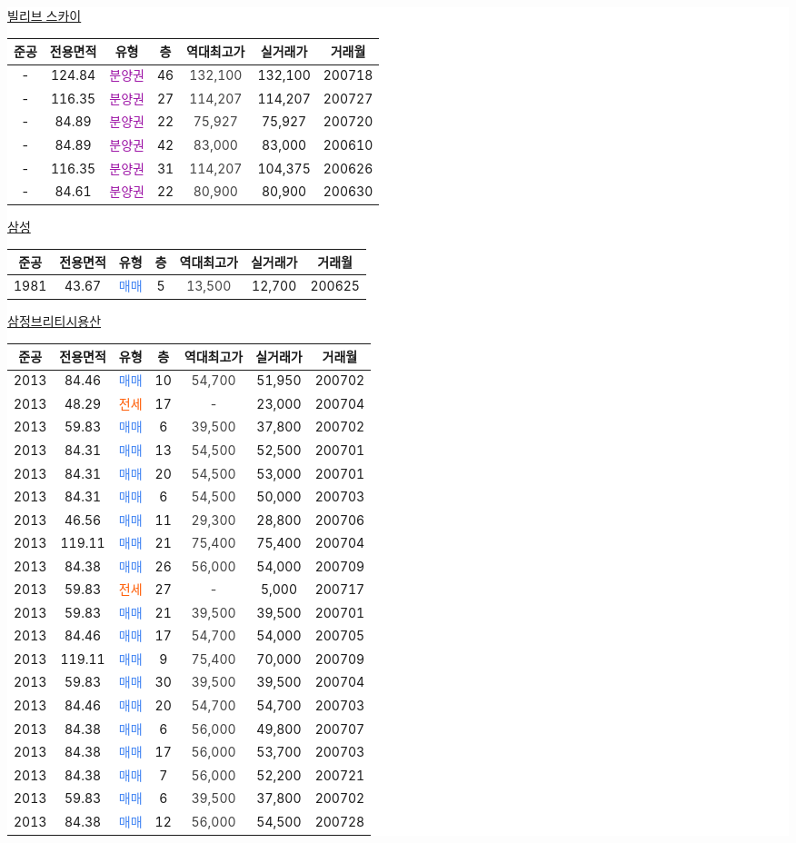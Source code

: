 [빌리브 스카이](https://search.naver.com/search.naver?query=%EB%8C%80%EA%B5%AC%EA%B4%91%EC%97%AD%EC%8B%9C+%EB%8B%AC%EC%84%9C%EA%B5%AC+%EA%B0%90%EC%82%BC%EB%8F%99+%EB%B9%8C%EB%A6%AC%EB%B8%8C+%EC%8A%A4%EC%B9%B4%EC%9D%B4)

|준공|전용면적|유형|층|역대최고가|실거래가|거래월|
|:---:|:---:|:---:|:---:|:---:|:---:|:---:|
|-|124.84|<span style="color:#9C11A5">분양권</span>|46|<span style="color:#444444">132,100</span>|132,100|200718|
|-|116.35|<span style="color:#9C11A5">분양권</span>|27|<span style="color:#444444">114,207</span>|114,207|200727|
|-|84.89|<span style="color:#9C11A5">분양권</span>|22|<span style="color:#444444">75,927</span>|75,927|200720|
|-|84.89|<span style="color:#9C11A5">분양권</span>|42|<span style="color:#444444">83,000</span>|83,000|200610|
|-|116.35|<span style="color:#9C11A5">분양권</span>|31|<span style="color:#444444">114,207</span>|104,375|200626|
|-|84.61|<span style="color:#9C11A5">분양권</span>|22|<span style="color:#444444">80,900</span>|80,900|200630|

[삼성](https://search.naver.com/search.naver?query=%EB%8C%80%EA%B5%AC%EA%B4%91%EC%97%AD%EC%8B%9C+%EB%8B%AC%EC%84%9C%EA%B5%AC+%EA%B0%90%EC%82%BC%EB%8F%99+%EC%82%BC%EC%84%B1)

|준공|전용면적|유형|층|역대최고가|실거래가|거래월|
|:---:|:---:|:---:|:---:|:---:|:---:|:---:|
|1981|43.67|<span style="color:#4285f3">매매</span>|5|<span style="color:#444444">13,500</span>|12,700|200625|

[삼정브리티시용산](https://search.naver.com/search.naver?query=%EB%8C%80%EA%B5%AC%EA%B4%91%EC%97%AD%EC%8B%9C+%EB%8B%AC%EC%84%9C%EA%B5%AC+%EA%B0%90%EC%82%BC%EB%8F%99+%EC%82%BC%EC%A0%95%EB%B8%8C%EB%A6%AC%ED%8B%B0%EC%8B%9C%EC%9A%A9%EC%82%B0)

|준공|전용면적|유형|층|역대최고가|실거래가|거래월|
|:---:|:---:|:---:|:---:|:---:|:---:|:---:|
|2013|84.46|<span style="color:#4285f3">매매</span>|10|<span style="color:#444444">54,700</span>|51,950|200702|
|2013|48.29|<span style="color:#ff5a00">전세</span>|17|<span style="color:#444444">-</span>|23,000|200704|
|2013|59.83|<span style="color:#4285f3">매매</span>|6|<span style="color:#444444">39,500</span>|37,800|200702|
|2013|84.31|<span style="color:#4285f3">매매</span>|13|<span style="color:#444444">54,500</span>|52,500|200701|
|2013|84.31|<span style="color:#4285f3">매매</span>|20|<span style="color:#444444">54,500</span>|53,000|200701|
|2013|84.31|<span style="color:#4285f3">매매</span>|6|<span style="color:#444444">54,500</span>|50,000|200703|
|2013|46.56|<span style="color:#4285f3">매매</span>|11|<span style="color:#444444">29,300</span>|28,800|200706|
|2013|119.11|<span style="color:#4285f3">매매</span>|21|<span style="color:#444444">75,400</span>|75,400|200704|
|2013|84.38|<span style="color:#4285f3">매매</span>|26|<span style="color:#444444">56,000</span>|54,000|200709|
|2013|59.83|<span style="color:#ff5a00">전세</span>|27|<span style="color:#444444">-</span>|5,000|200717|
|2013|59.83|<span style="color:#4285f3">매매</span>|21|<span style="color:#444444">39,500</span>|39,500|200701|
|2013|84.46|<span style="color:#4285f3">매매</span>|17|<span style="color:#444444">54,700</span>|54,000|200705|
|2013|119.11|<span style="color:#4285f3">매매</span>|9|<span style="color:#444444">75,400</span>|70,000|200709|
|2013|59.83|<span style="color:#4285f3">매매</span>|30|<span style="color:#444444">39,500</span>|39,500|200704|
|2013|84.46|<span style="color:#4285f3">매매</span>|20|<span style="color:#444444">54,700</span>|54,700|200703|
|2013|84.38|<span style="color:#4285f3">매매</span>|6|<span style="color:#444444">56,000</span>|49,800|200707|
|2013|84.38|<span style="color:#4285f3">매매</span>|17|<span style="color:#444444">56,000</span>|53,700|200703|
|2013|84.38|<span style="color:#4285f3">매매</span>|7|<span style="color:#444444">56,000</span>|52,200|200721|
|2013|59.83|<span style="color:#4285f3">매매</span>|6|<span style="color:#444444">39,500</span>|37,800|200702|
|2013|84.38|<span style="color:#4285f3">매매</span>|12|<span style="color:#444444">56,000</span>|54,500|200728|